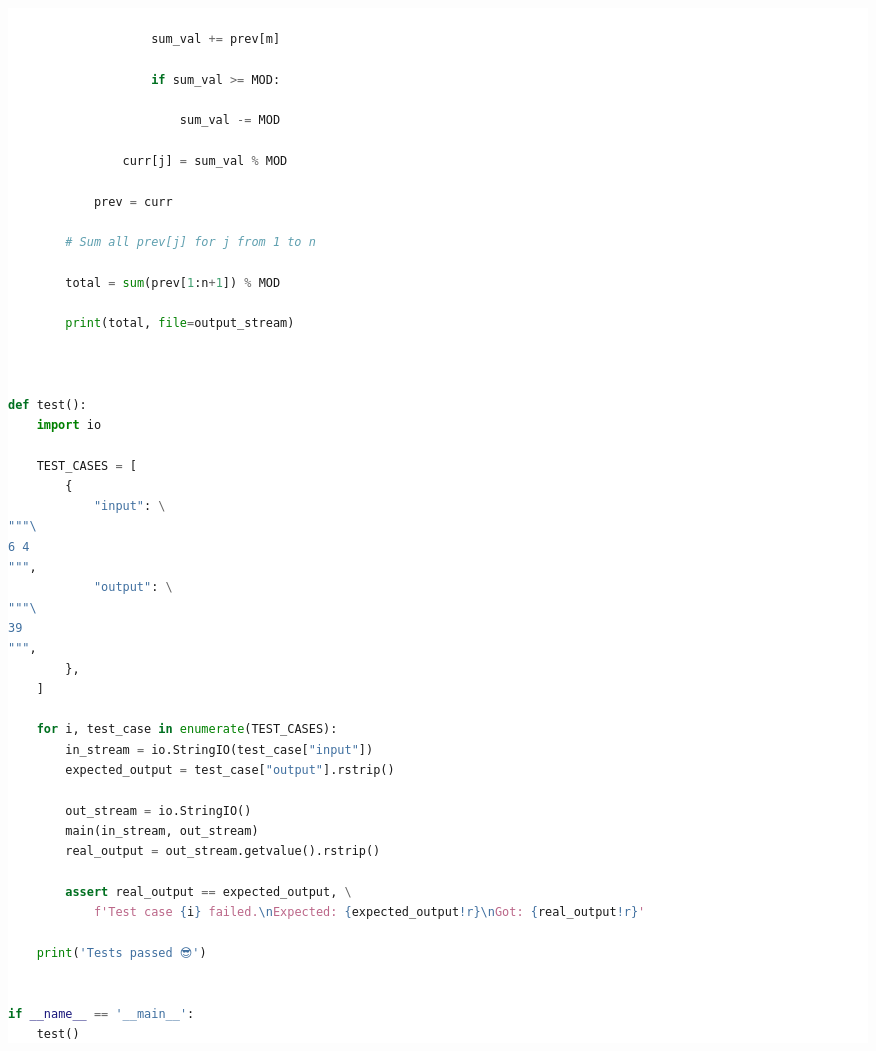 ```python

                    sum_val += prev[m]

                    if sum_val >= MOD:

                        sum_val -= MOD

                curr[j] = sum_val % MOD

            prev = curr

        # Sum all prev[j] for j from 1 to n

        total = sum(prev[1:n+1]) % MOD

        print(total, file=output_stream)



def test():
    import io

    TEST_CASES = [
        {
            "input": \
"""\
6 4
""",
            "output": \
"""\
39
""",
        }, 
    ]

    for i, test_case in enumerate(TEST_CASES):
        in_stream = io.StringIO(test_case["input"])
        expected_output = test_case["output"].rstrip()

        out_stream = io.StringIO()
        main(in_stream, out_stream)
        real_output = out_stream.getvalue().rstrip()

        assert real_output == expected_output, \
            f'Test case {i} failed.\nExpected: {expected_output!r}\nGot: {real_output!r}'

    print('Tests passed 😎')


if __name__ == '__main__':
    test()


```
